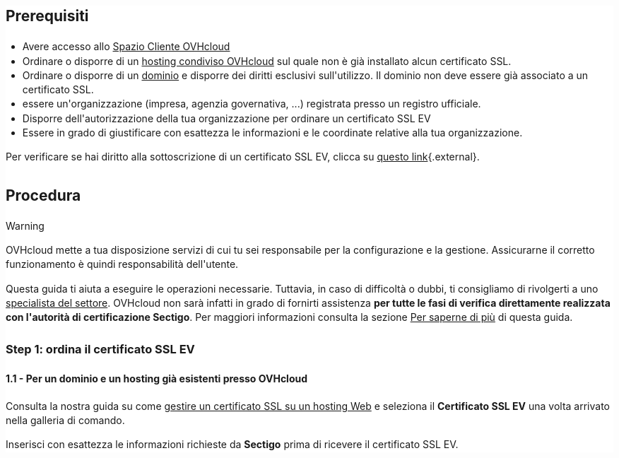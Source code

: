 ## Prerequisiti <a name="requirements"></a>

- Avere accesso allo [Spazio Cliente OVHcloud](/links/manager)
- Ordinare o disporre di un [hosting condiviso OVHcloud](https://www.ovhcloud.com/it/web-hosting/) sul quale non è già installato alcun certificato SSL.
- Ordinare o disporre di un [dominio](https://www.ovhcloud.com/it/domains/) e disporre dei diritti esclusivi sull'utilizzo. Il dominio non deve essere già associato a un certificato SSL.
- essere un'organizzazione (impresa, agenzia governativa, ...) registrata presso un registro ufficiale.
- Disporre dell'autorizzazione della tua organizzazione per ordinare un certificato SSL EV
- Essere in grado di giustificare con esattezza le informazioni e le coordinate relative alla tua organizzazione.

Per verificare se hai diritto alla sottoscrizione di un certificato SSL EV, clicca su [questo link](https://help.sectigostore.com/support/solutions/articles/22000218717-extended-validation-ev-){.external}.
  
## Procedura

> [!warning]
>
> OVHcloud mette a tua disposizione servizi di cui tu sei responsabile per la configurazione e la gestione. Assicurarne il corretto funzionamento è quindi responsabilità dell'utente.
> 
> Questa guida ti aiuta a eseguire le operazioni necessarie. Tuttavia, in caso di difficoltà o dubbi, ti consigliamo di rivolgerti a uno [specialista del settore](/links/partner). OVHcloud non sarà infatti in grado di fornirti assistenza **per tutte le fasi di verifica direttamente realizzata con l'autorità di certificazione Sectigo**. Per maggiori informazioni consulta la sezione [Per saperne di più](#go-further) di questa guida.
>

### Step 1: ordina il certificato SSL EV

#### 1.1 - Per un dominio e un hosting già esistenti presso OVHcloud

Consulta la nostra guida su come [gestire un certificato SSL su un hosting Web](/pages/web_cloud/web_hosting/ssl_on_webhosting) e seleziona il **Certificato SSL EV** una volta arrivato nella galleria di comando.

Inserisci con esattezza le informazioni richieste da **Sectigo** prima di ricevere il certificato SSL EV. 
